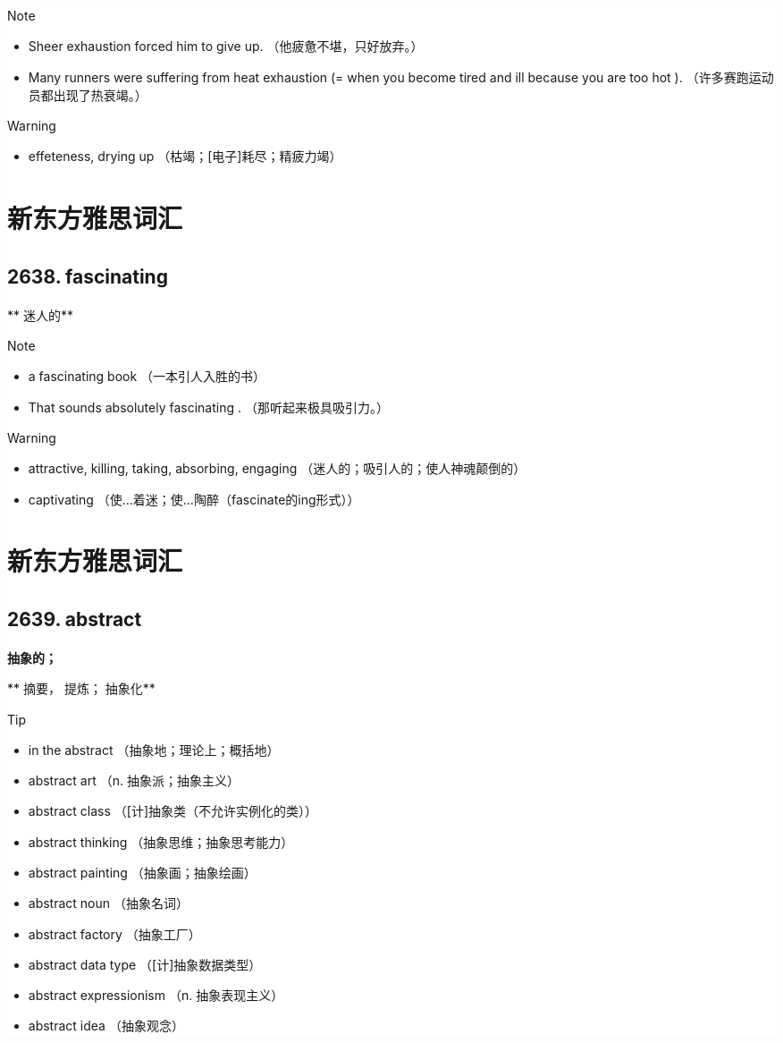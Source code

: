 > [!NOTE]
>
> - Sheer exhaustion forced him to give up. （他疲惫不堪，只好放弃。）
>
> - Many runners were suffering from heat exhaustion (= when you become tired and ill because you are too hot ). （许多赛跑运动员都出现了热衰竭。）
>

> [!WARNING]
>
> - effeteness, drying up （枯竭；[电子]耗尽；精疲力竭）
>

# 新东方雅思词汇

## 2638. fascinating

** 迷人的**

> [!NOTE]
>
> - a fascinating book （一本引人入胜的书）
>
> - That sounds absolutely fascinating . （那听起来极具吸引力。）
>

> [!WARNING]
>
> - attractive, killing, taking, absorbing, engaging （迷人的；吸引人的；使人神魂颠倒的）
>
> - captivating （使…着迷；使…陶醉（fascinate的ing形式））
>

# 新东方雅思词汇

## 2639. abstract

**抽象的；**

** 摘要， 提炼； 抽象化**

> [!TIP]
>
> - in the abstract （抽象地；理论上；概括地）
>
> - abstract art （n. 抽象派；抽象主义）
>
> - abstract class （[计]抽象类（不允许实例化的类））
>
> - abstract thinking （抽象思维；抽象思考能力）
>
> - abstract painting （抽象画；抽象绘画）
>
> - abstract noun （抽象名词）
>
> - abstract factory （抽象工厂）
>
> - abstract data type （[计]抽象数据类型）
>
> - abstract expressionism （n. 抽象表现主义）
>
> - abstract idea （抽象观念）
>